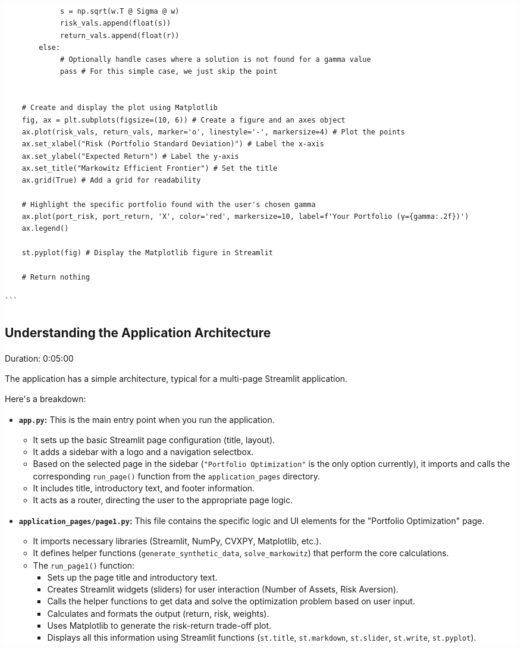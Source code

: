                  s = np.sqrt(w.T @ Sigma @ w)
                 risk_vals.append(float(s))
                 return_vals.append(float(r))
            else:
                 # Optionally handle cases where a solution is not found for a gamma value
                 pass # For this simple case, we just skip the point


        # Create and display the plot using Matplotlib
        fig, ax = plt.subplots(figsize=(10, 6)) # Create a figure and an axes object
        ax.plot(risk_vals, return_vals, marker='o', linestyle='-', markersize=4) # Plot the points
        ax.set_xlabel("Risk (Portfolio Standard Deviation)") # Label the x-axis
        ax.set_ylabel("Expected Return") # Label the y-axis
        ax.set_title("Markowitz Efficient Frontier") # Set the title
        ax.grid(True) # Add a grid for readability
        
        # Highlight the specific portfolio found with the user's chosen gamma
        ax.plot(port_risk, port_return, 'X', color='red', markersize=10, label=f'Your Portfolio (γ={gamma:.2f})')
        ax.legend()

        st.pyplot(fig) # Display the Matplotlib figure in Streamlit

        # Return nothing

    ```

## Understanding the Application Architecture
Duration: 0:05:00

The application has a simple architecture, typical for a multi-page Streamlit application.

Here's a breakdown:

*   **`app.py`:** This is the main entry point when you run the application.
    *   It sets up the basic Streamlit page configuration (title, layout).
    *   It adds a sidebar with a logo and a navigation selectbox.
    *   Based on the selected page in the sidebar (`"Portfolio Optimization"` is the only option currently), it imports and calls the corresponding `run_page()` function from the `application_pages` directory.
    *   It includes title, introductory text, and footer information.
    *   It acts as a router, directing the user to the appropriate page logic.

*   **`application_pages/page1.py`:** This file contains the specific logic and UI elements for the "Portfolio Optimization" page.
    *   It imports necessary libraries (Streamlit, NumPy, CVXPY, Matplotlib, etc.).
    *   It defines helper functions (`generate_synthetic_data`, `solve_markowitz`) that perform the core calculations.
    *   The `run_page1()` function:
        *   Sets up the page title and introductory text.
        *   Creates Streamlit widgets (sliders) for user interaction (Number of Assets, Risk Aversion).
        *   Calls the helper functions to get data and solve the optimization problem based on user input.
        *   Calculates and formats the output (return, risk, weights).
        *   Uses Matplotlib to generate the risk-return trade-off plot.
        *   Displays all this information using Streamlit functions (`st.title`, `st.markdown`, `st.slider`, `st.write`, `st.pyplot`).
